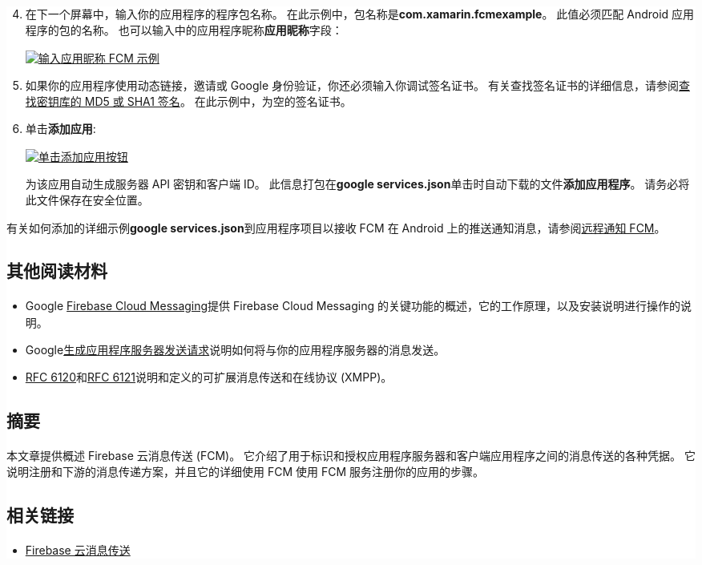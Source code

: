 4.  在下一个屏幕中，输入你的应用程序的程序包名称。 在此示例中，包名称是**com.xamarin.fcmexample**。 此值必须匹配 Android 应用程序的包的名称。 也可以输入中的应用程序昵称**应用昵称**字段：

    [![输入应用昵称 FCM 示例](firebase-cloud-messaging-images/08-package-name-sml.png)](firebase-cloud-messaging-images/08-package-name.png)

5.  如果你的应用程序使用动态链接，邀请或 Google 身份验证，你还必须输入你调试签名证书。 有关查找签名证书的详细信息，请参阅[查找密钥库的 MD5 或 SHA1 签名](~/android/deploy-test/signing/keystore-signature.md)。
    在此示例中，为空的签名证书。

6.  单击**添加应用**:

    [![单击添加应用按钮](firebase-cloud-messaging-images/09-add-app-sml.png)](firebase-cloud-messaging-images/09-add-app.png)

    为该应用自动生成服务器 API 密钥和客户端 ID。 此信息打包在**google services.json**单击时自动下载的文件**添加应用程序**。
    请务必将此文件保存在安全位置。

有关如何添加的详细示例**google services.json**到应用程序项目以接收 FCM 在 Android 上的推送通知消息，请参阅[远程通知 FCM](~/android/data-cloud/google-messaging/remote-notifications-with-fcm.md)。


<a name="furtherreading" />

## <a name="for-further-reading"></a>其他阅读材料

-   Google [Firebase Cloud Messaging](https://firebase.google.com/docs/cloud-messaging/)提供 Firebase Cloud Messaging 的关键功能的概述，它的工作原理，以及安装说明进行操作的说明。

-   Google[生成应用程序服务器发送请求](https://firebase.google.com/docs/cloud-messaging/send-message)说明如何将与你的应用程序服务器的消息发送。

-   [RFC 6120](https://tools.ietf.org/html/rfc6120)和[RFC 6121](https://tools.ietf.org/html/rfc6121)说明和定义的可扩展消息传送和在线协议 (XMPP)。


<a name="summary" />

## <a name="summary"></a>摘要

本文章提供概述 Firebase 云消息传送 (FCM)。 它介绍了用于标识和授权应用程序服务器和客户端应用程序之间的消息传送的各种凭据。 它说明注册和下游的消息传递方案，并且它的详细使用 FCM 使用 FCM 服务注册你的应用的步骤。


## <a name="related-links"></a>相关链接

- [Firebase 云消息传送](https://firebase.google.com/docs/cloud-messaging/)

